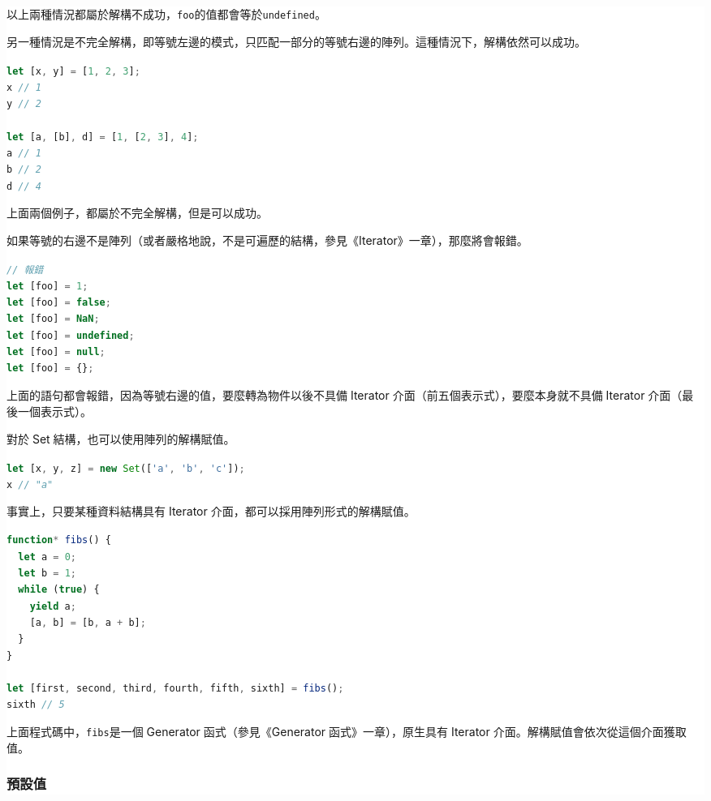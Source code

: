 以上兩種情況都屬於解構不成功，`foo`的值都會等於`undefined`。

另一種情況是不完全解構，即等號左邊的模式，只匹配一部分的等號右邊的陣列。這種情況下，解構依然可以成功。

```javascript
let [x, y] = [1, 2, 3];
x // 1
y // 2

let [a, [b], d] = [1, [2, 3], 4];
a // 1
b // 2
d // 4
```

上面兩個例子，都屬於不完全解構，但是可以成功。

如果等號的右邊不是陣列（或者嚴格地說，不是可遍歷的結構，參見《Iterator》一章），那麼將會報錯。

```javascript
// 報錯
let [foo] = 1;
let [foo] = false;
let [foo] = NaN;
let [foo] = undefined;
let [foo] = null;
let [foo] = {};
```

上面的語句都會報錯，因為等號右邊的值，要麼轉為物件以後不具備 Iterator 介面（前五個表示式），要麼本身就不具備 Iterator 介面（最後一個表示式）。

對於 Set 結構，也可以使用陣列的解構賦值。

```javascript
let [x, y, z] = new Set(['a', 'b', 'c']);
x // "a"
```

事實上，只要某種資料結構具有 Iterator 介面，都可以採用陣列形式的解構賦值。

```javascript
function* fibs() {
  let a = 0;
  let b = 1;
  while (true) {
    yield a;
    [a, b] = [b, a + b];
  }
}

let [first, second, third, fourth, fifth, sixth] = fibs();
sixth // 5
```

上面程式碼中，`fibs`是一個 Generator 函式（參見《Generator 函式》一章），原生具有 Iterator 介面。解構賦值會依次從這個介面獲取值。

### 預設值
